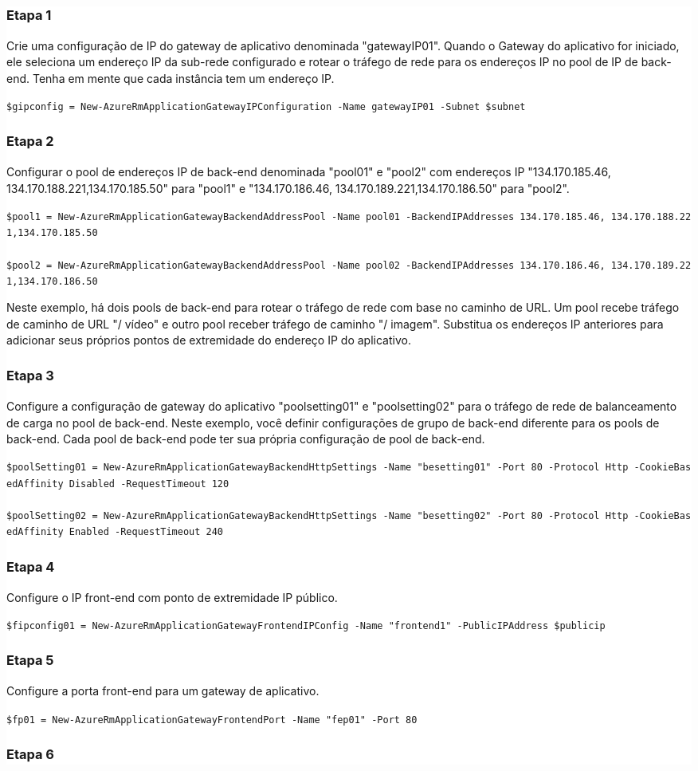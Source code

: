 ### <a name="step-1"></a>Etapa 1

Crie uma configuração de IP do gateway de aplicativo denominada "gatewayIP01". Quando o Gateway do aplicativo for iniciado, ele seleciona um endereço IP da sub-rede configurado e rotear o tráfego de rede para os endereços IP no pool de IP de back-end. Tenha em mente que cada instância tem um endereço IP.


    $gipconfig = New-AzureRmApplicationGatewayIPConfiguration -Name gatewayIP01 -Subnet $subnet


### <a name="step-2"></a>Etapa 2

Configurar o pool de endereços IP de back-end denominada "pool01" e "pool2" com endereços IP "134.170.185.46, 134.170.188.221,134.170.185.50" para "pool1" e "134.170.186.46, 134.170.189.221,134.170.186.50" para "pool2".


    $pool1 = New-AzureRmApplicationGatewayBackendAddressPool -Name pool01 -BackendIPAddresses 134.170.185.46, 134.170.188.221,134.170.185.50

    $pool2 = New-AzureRmApplicationGatewayBackendAddressPool -Name pool02 -BackendIPAddresses 134.170.186.46, 134.170.189.221,134.170.186.50

Neste exemplo, há dois pools de back-end para rotear o tráfego de rede com base no caminho de URL. Um pool recebe tráfego de caminho de URL "/ vídeo" e outro pool receber tráfego de caminho "/ imagem". Substitua os endereços IP anteriores para adicionar seus próprios pontos de extremidade do endereço IP do aplicativo. 

### <a name="step-3"></a>Etapa 3

Configure a configuração de gateway do aplicativo "poolsetting01" e "poolsetting02" para o tráfego de rede de balanceamento de carga no pool de back-end. Neste exemplo, você definir configurações de grupo de back-end diferente para os pools de back-end. Cada pool de back-end pode ter sua própria configuração de pool de back-end.

    $poolSetting01 = New-AzureRmApplicationGatewayBackendHttpSettings -Name "besetting01" -Port 80 -Protocol Http -CookieBasedAffinity Disabled -RequestTimeout 120

    $poolSetting02 = New-AzureRmApplicationGatewayBackendHttpSettings -Name "besetting02" -Port 80 -Protocol Http -CookieBasedAffinity Enabled -RequestTimeout 240

### <a name="step-4"></a>Etapa 4

Configure o IP front-end com ponto de extremidade IP público.

    $fipconfig01 = New-AzureRmApplicationGatewayFrontendIPConfig -Name "frontend1" -PublicIPAddress $publicip

### <a name="step-5"></a>Etapa 5 

Configure a porta front-end para um gateway de aplicativo.

    $fp01 = New-AzureRmApplicationGatewayFrontendPort -Name "fep01" -Port 80
### <a name="step-6"></a>Etapa 6
